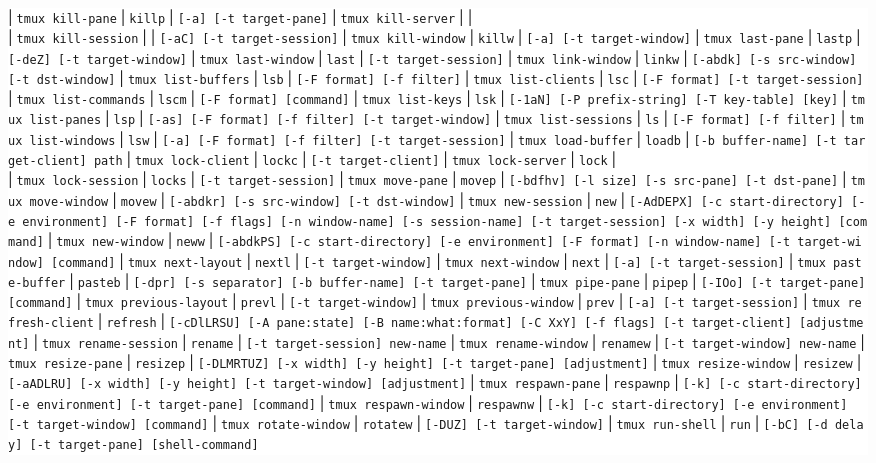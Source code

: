 | `tmux kill-pane` |  `killp` | `[-a] [-t target-pane]` 
| `tmux kill-server` |  |    
| `tmux kill-session` | | `[-aC] [-t target-session]` 
| `tmux kill-window` |  `killw` | `[-a] [-t target-window]` 
| `tmux last-pane` |  `lastp` | `[-deZ] [-t target-window]` 
| `tmux last-window` |  `last` | `[-t target-session]` 
| `tmux link-window` |  `linkw` | `[-abdk] [-s src-window] [-t dst-window]` 
| `tmux list-buffers` |  `lsb` | `[-F format] [-f filter]` 
| `tmux list-clients` |  `lsc` | `[-F format] [-t target-session]` 
| `tmux list-commands` |  `lscm` | `[-F format] [command]` 
| `tmux list-keys` |  `lsk` | `[-1aN] [-P prefix-string] [-T key-table] [key]` 
| `tmux list-panes` |  `lsp` | `[-as] [-F format] [-f filter] [-t target-window]` 
| `tmux list-sessions` |  `ls` | `[-F format] [-f filter]` 
| `tmux list-windows` |  `lsw` | `[-a] [-F format] [-f filter] [-t target-session]` 
| `tmux load-buffer` |  `loadb` | `[-b buffer-name] [-t target-client] path` 
| `tmux lock-client` |  `lockc` | `[-t target-client]` 
| `tmux lock-server` |  `lock`  |   
| `tmux lock-session` |  `locks` | `[-t target-session]` 
| `tmux move-pane` |  `movep` | `[-bdfhv] [-l size] [-s src-pane] [-t dst-pane]` 
| `tmux move-window` |  `movew` | `[-abdkr] [-s src-window] [-t dst-window]` 
| `tmux new-session` |  `new` | `[-AdDEPX] [-c start-directory] [-e environment] [-F format] [-f flags] [-n window-name] [-s session-name] [-t target-session] [-x width] [-y height] [command]` 
| `tmux new-window` |  `neww` | `[-abdkPS] [-c start-directory] [-e environment] [-F format] [-n window-name] [-t target-window] [command]` 
| `tmux next-layout` |  `nextl` | `[-t target-window]` 
| `tmux next-window` |  `next` | `[-a] [-t target-session]` 
| `tmux paste-buffer` |  `pasteb` | `[-dpr] [-s separator] [-b buffer-name] [-t target-pane]` 
| `tmux pipe-pane` |  `pipep` | `[-IOo] [-t target-pane] [command]` 
| `tmux previous-layout` |  `prevl` | `[-t target-window]` 
| `tmux previous-window` |  `prev` | `[-a] [-t target-session]` 
| `tmux refresh-client` |  `refresh` | `[-cDlLRSU] [-A pane:state] [-B name:what:format] [-C XxY] [-f flags] [-t target-client] [adjustment]` 
| `tmux rename-session` |  `rename` | `[-t target-session] new-name` 
| `tmux rename-window` |  `renamew` | `[-t target-window] new-name` 
| `tmux resize-pane` |  `resizep` | `[-DLMRTUZ] [-x width] [-y height] [-t target-pane] [adjustment]` 
| `tmux resize-window` |  `resizew` | `[-aADLRU] [-x width] [-y height] [-t target-window] [adjustment]` 
| `tmux respawn-pane` |  `respawnp` | `[-k] [-c start-directory] [-e environment] [-t target-pane] [command]` 
| `tmux respawn-window` |  `respawnw` | `[-k] [-c start-directory] [-e environment] [-t target-window] [command]` 
| `tmux rotate-window` |  `rotatew` | `[-DUZ] [-t target-window]` 
| `tmux run-shell` |  `run` | `[-bC] [-d delay] [-t target-pane] [shell-command]` 